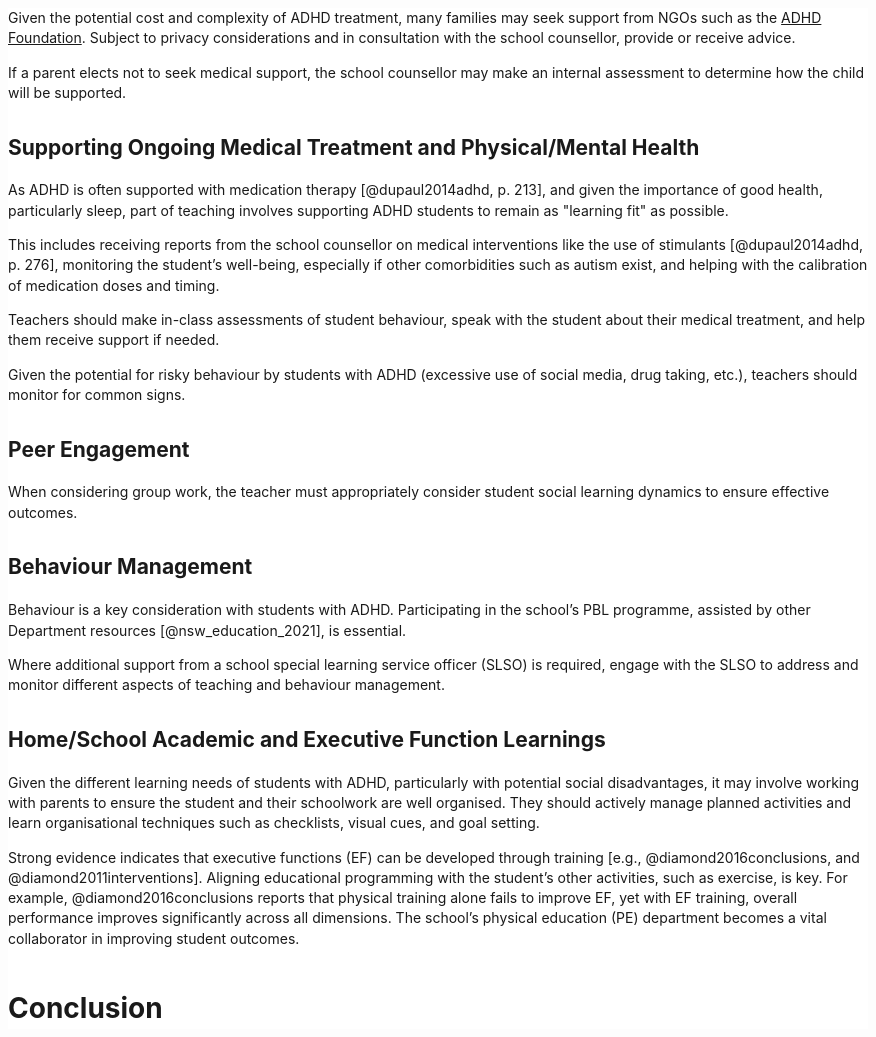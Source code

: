 Given the potential cost and complexity of ADHD treatment, many families may seek support from NGOs such as the [ADHD Foundation](https://adhdfoundation.org.au/services). Subject to privacy considerations and in consultation with the school counsellor, provide or receive advice.

If a parent elects not to seek medical support, the school counsellor may make an internal assessment to determine how the child will be supported.

## Supporting Ongoing Medical Treatment and Physical/Mental Health

As ADHD is often supported with medication therapy [@dupaul2014adhd, p. 213], and given the importance of good health, particularly sleep, part of teaching involves supporting ADHD students to remain as "learning fit" as possible.

This includes receiving reports from the school counsellor on medical interventions like the use of stimulants [@dupaul2014adhd, p. 276], monitoring the student’s well-being, especially if other comorbidities such as autism exist, and helping with the calibration of medication doses and timing.

Teachers should make in-class assessments of student behaviour, speak with the student about their medical treatment, and help them receive support if needed.

Given the potential for risky behaviour by students with ADHD (excessive use of social media, drug taking, etc.), teachers should monitor for common signs.

## Peer Engagement

When considering group work, the teacher must appropriately consider student social learning dynamics to ensure effective outcomes.

## Behaviour Management

Behaviour is a key consideration with students with ADHD. Participating in the school’s PBL programme, assisted by other Department resources [@nsw_education_2021], is essential.

Where additional support from a school special learning service officer (SLSO) is required, engage with the SLSO to address and monitor different aspects of teaching and behaviour management.

## Home/School Academic and Executive Function Learnings

Given the different learning needs of students with ADHD, particularly with potential social disadvantages, it may involve working with parents to ensure the student and their schoolwork are well organised. They should actively manage planned activities and learn organisational techniques such as checklists, visual cues, and goal setting.

Strong evidence indicates that executive functions (EF) can be developed through training [e.g., @diamond2016conclusions, and @diamond2011interventions]. Aligning educational programming with the student’s other activities, such as exercise, is key. For example, @diamond2016conclusions reports that physical training alone fails to improve EF, yet with EF training, overall performance improves significantly across all dimensions. The school’s physical education (PE) department becomes a vital collaborator in improving student outcomes.

# Conclusion
